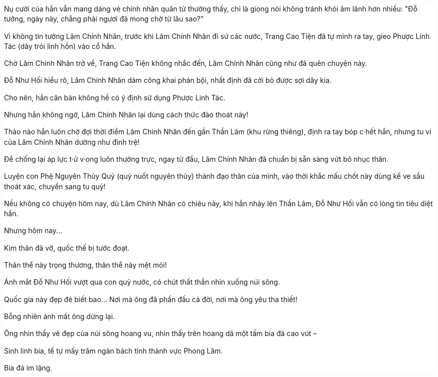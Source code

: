 Nụ cười của hắn vẫn mang dáng vẻ chính nhân quân tử thường thấy, chỉ là giọng nói không tránh khỏi âm lãnh hơn nhiều: "Đỗ tướng, ngày này, chẳng phải ngươi đã mong chờ từ lâu sao?"

Vì không tin tưởng Lâm Chính Nhân, trước khi Lâm Chính Nhân đi sứ các nước, Trang Cao Tiện đã tự mình ra tay, gieo Phược Linh Tác (dây trói linh hồn) vào cổ hắn.

Chờ Lâm Chính Nhân trở về, Trang Cao Tiện không nhắc đến, Lâm Chính Nhân cũng như đã quên chuyện này.

Đỗ Như Hối hiểu rõ, Lâm Chính Nhân dám công khai phản bội, nhất định đã cởi bỏ được sợi dây kia.

Cho nên, hắn căn bản không hề có ý định sử dụng Phược Linh Tác.

Nhưng hắn không ngờ, Lâm Chính Nhân lại dùng cách thức đào thoát này!

Thảo nào hắn luôn chờ đợi thời điểm Lâm Chính Nhân đến gần Thần Lâm (khu rừng thiêng), định ra tay bóp c·hết hắn, nhưng tu vi của Lâm Chính Nhân dường như đình trệ!

Để chống lại áp lực t·ử v·ong luôn thường trực, ngay từ đầu, Lâm Chính Nhân đã chuẩn bị sẵn sàng vứt bỏ nhục thân.

Luyện con Phệ Nguyên Thủy Quỷ (quỷ nuốt nguyên thủy) thành đạo thân của mình, vào thời khắc mấu chốt này dùng kế ve sầu thoát xác, chuyển sang tu quỷ!

Nếu không có chuyện hôm nay, dù Lâm Chính Nhân có chiêu này, khi hắn nhảy lên Thần Lâm, Đỗ Như Hối vẫn có lòng tin tiêu diệt hắn.

Nhưng hôm nay...

Kim thân đã vỡ, quốc thế bị tước đoạt.

Thân thể này trọng thương, thân thể này mệt mỏi!

Ánh mắt Đỗ Như Hối vượt qua con quỷ nước, có chút thất thần nhìn xuống núi sông.

Quốc gia này đẹp đẽ biết bao... Nơi mà ông đã phấn đấu cả đời, nơi mà ông yêu tha thiết!

Bỗng nhiên ánh mắt ông dừng lại.

Ông nhìn thấy vẻ đẹp của núi sông hoang vu, nhìn thấy trên hoang dã một tấm bia đá cao vút –

Sinh linh bia, tế tự mấy trăm ngàn bách tính thành vực Phong Lâm.

Bia đá im lặng.